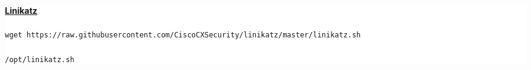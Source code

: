 #### [Linikatz](https://github.com/CiscoCXSecurity/linikatz)

```shell
wget https://raw.githubusercontent.com/CiscoCXSecurity/linikatz/master/linikatz.sh

/opt/linikatz.sh
```



